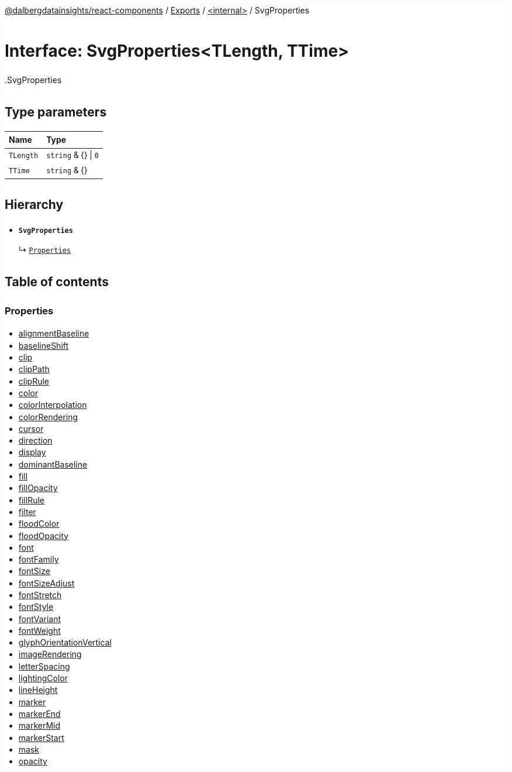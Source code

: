 [@dalbergdatainsights/react-components](../README.md) / [Exports](../modules.md) / [<internal\>](../modules/internal_.md) / SvgProperties

# Interface: SvgProperties<TLength, TTime\>

[<internal>](../modules/internal_.md).SvgProperties

## Type parameters

| Name | Type |
| :------ | :------ |
| `TLength` | `string` & {} \| ``0`` |
| `TTime` | `string` & {} |

## Hierarchy

- **`SvgProperties`**

  ↳ [`Properties`](internal_.Properties.md)

## Table of contents

### Properties

- [alignmentBaseline](internal_.SvgProperties.md#alignmentbaseline)
- [baselineShift](internal_.SvgProperties.md#baselineshift)
- [clip](internal_.SvgProperties.md#clip)
- [clipPath](internal_.SvgProperties.md#clippath)
- [clipRule](internal_.SvgProperties.md#cliprule)
- [color](internal_.SvgProperties.md#color)
- [colorInterpolation](internal_.SvgProperties.md#colorinterpolation)
- [colorRendering](internal_.SvgProperties.md#colorrendering)
- [cursor](internal_.SvgProperties.md#cursor)
- [direction](internal_.SvgProperties.md#direction)
- [display](internal_.SvgProperties.md#display)
- [dominantBaseline](internal_.SvgProperties.md#dominantbaseline)
- [fill](internal_.SvgProperties.md#fill)
- [fillOpacity](internal_.SvgProperties.md#fillopacity)
- [fillRule](internal_.SvgProperties.md#fillrule)
- [filter](internal_.SvgProperties.md#filter)
- [floodColor](internal_.SvgProperties.md#floodcolor)
- [floodOpacity](internal_.SvgProperties.md#floodopacity)
- [font](internal_.SvgProperties.md#font)
- [fontFamily](internal_.SvgProperties.md#fontfamily)
- [fontSize](internal_.SvgProperties.md#fontsize)
- [fontSizeAdjust](internal_.SvgProperties.md#fontsizeadjust)
- [fontStretch](internal_.SvgProperties.md#fontstretch)
- [fontStyle](internal_.SvgProperties.md#fontstyle)
- [fontVariant](internal_.SvgProperties.md#fontvariant)
- [fontWeight](internal_.SvgProperties.md#fontweight)
- [glyphOrientationVertical](internal_.SvgProperties.md#glyphorientationvertical)
- [imageRendering](internal_.SvgProperties.md#imagerendering)
- [letterSpacing](internal_.SvgProperties.md#letterspacing)
- [lightingColor](internal_.SvgProperties.md#lightingcolor)
- [lineHeight](internal_.SvgProperties.md#lineheight)
- [marker](internal_.SvgProperties.md#marker)
- [markerEnd](internal_.SvgProperties.md#markerend)
- [markerMid](internal_.SvgProperties.md#markermid)
- [markerStart](internal_.SvgProperties.md#markerstart)
- [mask](internal_.SvgProperties.md#mask)
- [opacity](internal_.SvgProperties.md#opacity)